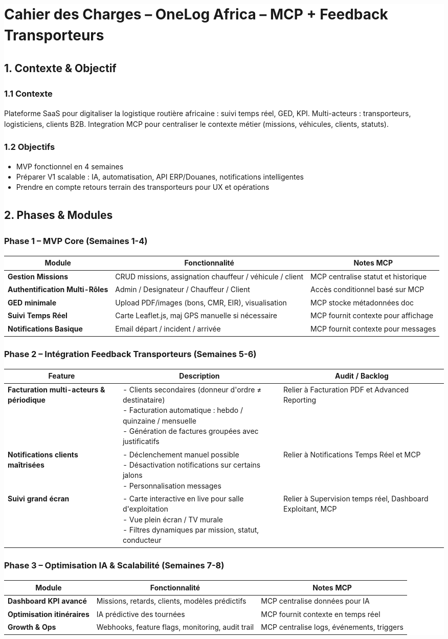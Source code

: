 # Cahier des Charges – OneLog Africa – MCP + Feedback Transporteurs

## 1. Contexte & Objectif

### 1.1 Contexte
Plateforme SaaS pour digitaliser la logistique routière africaine : suivi temps réel, GED, KPI.
Multi-acteurs : transporteurs, logisticiens, clients B2B.
Integration MCP pour centraliser le contexte métier (missions, véhicules, clients, statuts).

### 1.2 Objectifs
- MVP fonctionnel en 4 semaines
- Préparer V1 scalable : IA, automatisation, API ERP/Douanes, notifications intelligentes
- Prendre en compte retours terrain des transporteurs pour UX et opérations

## 2. Phases & Modules

### Phase 1 – MVP Core (Semaines 1-4)

| Module | Fonctionnalité | Notes MCP |
|--------|----------------|-----------|
| **Gestion Missions** | CRUD missions, assignation chauffeur / véhicule / client | MCP centralise statut et historique |
| **Authentification Multi-Rôles** | Admin / Designateur / Chauffeur / Client | Accès conditionnel basé sur MCP |
| **GED minimale** | Upload PDF/images (bons, CMR, EIR), visualisation | MCP stocke métadonnées doc |
| **Suivi Temps Réel** | Carte Leaflet.js, maj GPS manuelle si nécessaire | MCP fournit contexte pour affichage |
| **Notifications Basique** | Email départ / incident / arrivée | MCP fournit contexte pour messages |

### Phase 2 – Intégration Feedback Transporteurs (Semaines 5-6)

| Feature | Description | Audit / Backlog |
|---------|-------------|-----------------|
| **Facturation multi-acteurs & périodique** | - Clients secondaires (donneur d'ordre ≠ destinataire)<br>- Facturation automatique : hebdo / quinzaine / mensuelle<br>- Génération de factures groupées avec justificatifs | Relier à Facturation PDF et Advanced Reporting |
| **Notifications clients maîtrisées** | - Déclenchement manuel possible<br>- Désactivation notifications sur certains jalons<br>- Personnalisation messages | Relier à Notifications Temps Réel et MCP |
| **Suivi grand écran** | - Carte interactive en live pour salle d'exploitation<br>- Vue plein écran / TV murale<br>- Filtres dynamiques par mission, statut, conducteur | Relier à Supervision temps réel, Dashboard Exploitant, MCP |

### Phase 3 – Optimisation IA & Scalabilité (Semaines 7-8)

| Module | Fonctionnalité | Notes MCP |
|--------|----------------|-----------|
| **Dashboard KPI avancé** | Missions, retards, clients, modèles prédictifs | MCP centralise données pour IA |
| **Optimisation itinéraires** | IA prédictive des tournées | MCP fournit contexte en temps réel |
| **Growth & Ops** | Webhooks, feature flags, monitoring, audit trail | MCP centralise logs, événements, triggers |
